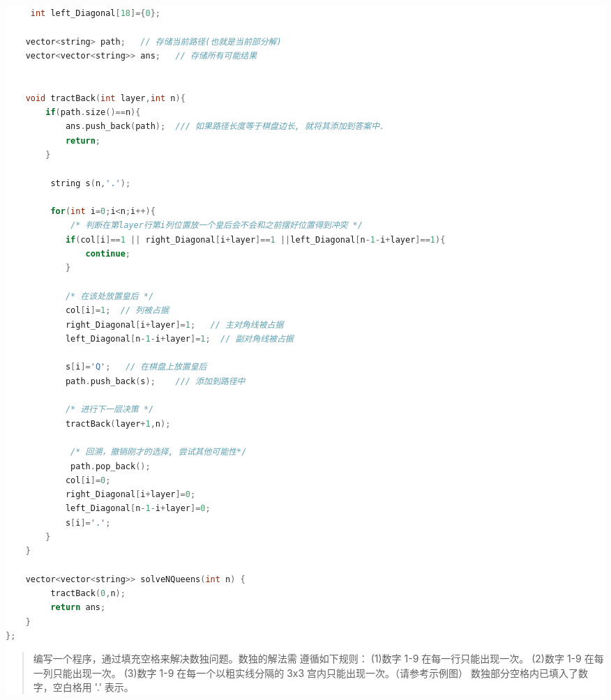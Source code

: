 ``` c
     int left_Diagonal[18]={0}; 

    vector<string> path;   // 存储当前路径(也就是当前部分解)
    vector<vector<string>> ans;   // 存储所有可能结果

   
    void tractBack(int layer,int n){
        if(path.size()==n){  
            ans.push_back(path);  /// 如果路径长度等于棋盘边长, 就将其添加到答案中.
            return;
        }
        
         string s(n,'.'); 
         
         for(int i=0;i<n;i++){
             /* 判断在第layer行第i列位置放一个皇后会不会和之前摆好位置得到冲突 */
            if(col[i]==1 || right_Diagonal[i+layer]==1 ||left_Diagonal[n-1-i+layer]==1){
                continue;
            }
              
            /* 在该处放置皇后 */
            col[i]=1;  // 列被占据
            right_Diagonal[i+layer]=1;   // 主对角线被占据
            left_Diagonal[n-1-i+layer]=1;  // 副对角线被占据
              
            s[i]='Q';   // 在棋盘上放置皇后 
            path.push_back(s);    /// 添加到路径中

            /* 进行下一层决策 */
            tractBack(layer+1,n);

             /* 回溯，撤销刚才的选择, 尝试其他可能性*/
             path.pop_back();   
            col[i]=0;
            right_Diagonal[i+layer]=0;
            left_Diagonal[n-1-i+layer]=0;
            s[i]='.';  
        }
    }

    vector<vector<string>> solveNQueens(int n) {
         tractBack(0,n);
         return ans;
    }
};

```
>编写一个程序，通过填充空格来解决数独问题。数独的解法需 遵循如下规则：
(1)数字 1-9 在每一行只能出现一次。
(2)数字 1-9 在每一列只能出现一次。
(3)数字 1-9 在每一个以粗实线分隔的 3x3 宫内只能出现一次。（请参考示例图）
数独部分空格内已填入了数字，空白格用 '.' 表示。

